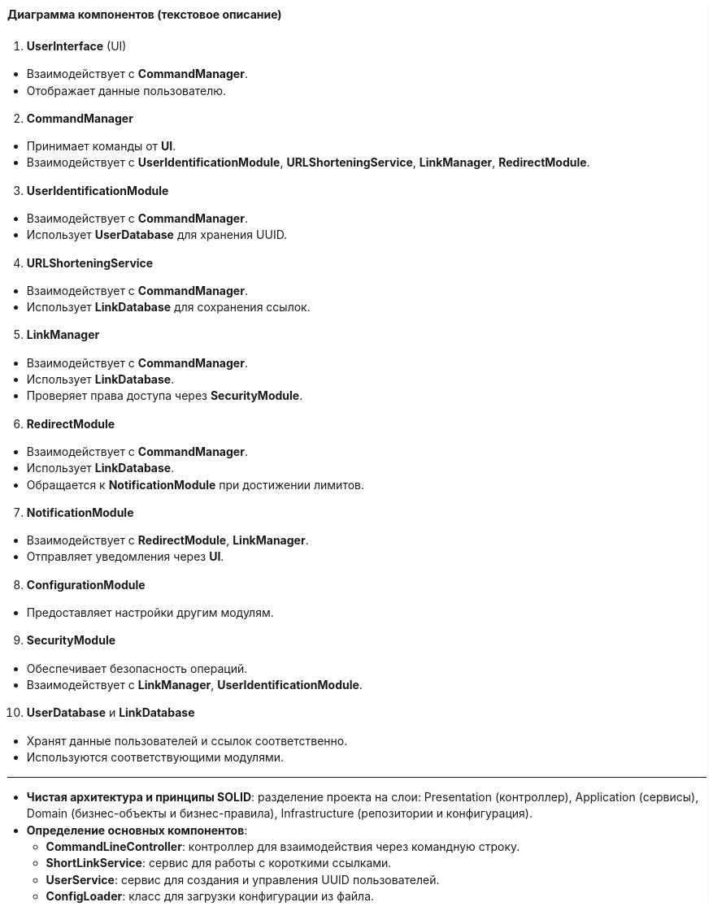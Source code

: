 
#### **Диаграмма компонентов (текстовое описание)**

1. **UserInterface** (UI)
  - Взаимодействует с **CommandManager**.
  - Отображает данные пользователю.

2. **CommandManager**
  - Принимает команды от **UI**.
  - Взаимодействует с **UserIdentificationModule**, **URLShorteningService**, **LinkManager**, **RedirectModule**.

3. **UserIdentificationModule**
  - Взаимодействует с **CommandManager**.
  - Использует **UserDatabase** для хранения UUID.

4. **URLShorteningService**
  - Взаимодействует с **CommandManager**.
  - Использует **LinkDatabase** для сохранения ссылок.

5. **LinkManager**
  - Взаимодействует с **CommandManager**.
  - Использует **LinkDatabase**.
  - Проверяет права доступа через **SecurityModule**.

6. **RedirectModule**
  - Взаимодействует с **CommandManager**.
  - Использует **LinkDatabase**.
  - Обращается к **NotificationModule** при достижении лимитов.

7. **NotificationModule**
  - Взаимодействует с **RedirectModule**, **LinkManager**.
  - Отправляет уведомления через **UI**.

8. **ConfigurationModule**
  - Предоставляет настройки другим модулям.

9. **SecurityModule**
  - Обеспечивает безопасность операций.
  - Взаимодействует с **LinkManager**, **UserIdentificationModule**.

10. **UserDatabase** и **LinkDatabase**
  - Хранят данные пользователей и ссылок соответственно.
  - Используются соответствующими модулями.

---

- **Чистая архитектура и принципы SOLID**: разделение проекта на слои: Presentation (контроллер), Application (сервисы),
  Domain (бизнес-объекты и бизнес-правила), Infrastructure (репозитории и конфигурация).
- **Определение основных компонентов**:
    - **CommandLineController**: контроллер для взаимодействия через командную строку.
    - **ShortLinkService**: сервис для работы с короткими ссылками.
    - **UserService**: сервис для создания и управления UUID пользователей.
    - **ConfigLoader**: класс для загрузки конфигурации из файла.

